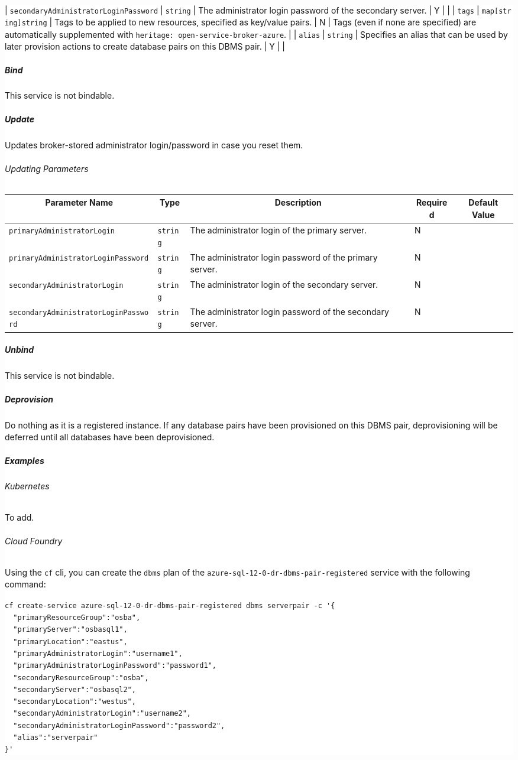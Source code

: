 | `secondaryAdministratorLoginPassword` | `string` | The administrator login password of the secondary server. | Y | |
| `tags` | `map[string]string` | Tags to be applied to new resources, specified as key/value pairs. | N | Tags (even if none are specified) are automatically supplemented with `heritage: open-service-broker-azure`. |
| `alias` | `string` | Specifies an alias that can be used by later provision actions to create database pairs on this DBMS pair. | Y | |

##### Bind

This service is not bindable.

##### Update

Updates broker-stored administrator login/password in case you reset them.

###### Updating Parameters

| Parameter Name | Type | Description | Required | Default Value |
|----------------|------|-------------|----------|---------------|
| `primaryAdministratorLogin` | `string` | The administrator login of the primary server. | N | |
| `primaryAdministratorLoginPassword` | `string` | The administrator login password of the primary server. | N | |
| `secondaryAdministratorLogin` | `string` | The administrator login of the secondary server. | N | |
| `secondaryAdministratorLoginPassword` | `string` | The administrator login password of the secondary server. | N | |

##### Unbind

This service is not bindable.

##### Deprovision

Do nothing as it is a registered instance. If any database pairs have been provisioned on this DBMS pair, deprovisioning will be deferred until all databases have been deprovisioned.

##### Examples

###### Kubernetes

To add.

###### Cloud Foundry

Using the `cf` cli, you can create the `dbms` plan of the `azure-sql-12-0-dr-dbms-pair-registered` service with the following command:

```console
cf create-service azure-sql-12-0-dr-dbms-pair-registered dbms serverpair -c '{
  "primaryResourceGroup":"osba",
  "primaryServer":"osbasql1",
  "primaryLocation":"eastus",
  "primaryAdministratorLogin":"username1",
  "primaryAdministratorLoginPassword":"password1",
  "secondaryResourceGroup":"osba",
  "secondaryServer":"osbasql2",
  "secondaryLocation":"westus",
  "secondaryAdministratorLogin":"username2",
  "secondaryAdministratorLoginPassword":"password2",
  "alias":"serverpair"
}'
```
